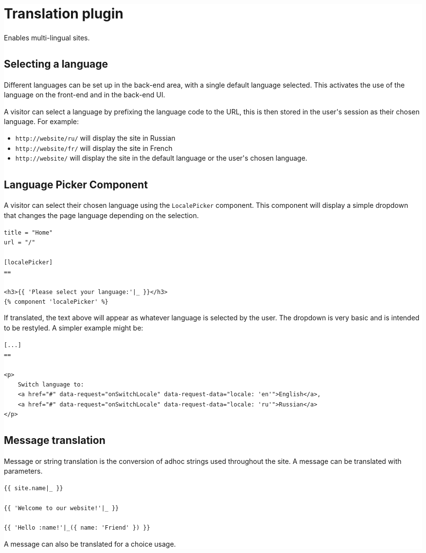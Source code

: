 # Translation plugin

Enables multi-lingual sites.

## Selecting a language

Different languages can be set up in the back-end area, with a single default language selected. This activates the use of the language on the front-end and in the back-end UI.

A visitor can select a language by prefixing the language code to the URL, this is then stored in the user's session as their chosen language. For example:

* `http://website/ru/` will display the site in Russian
* `http://website/fr/` will display the site in French
* `http://website/` will display the site in the default language or the user's chosen language.

## Language Picker Component

A visitor can select their chosen language using the `LocalePicker` component. This component will display a simple dropdown that changes the page language depending on the selection.

    title = "Home"
    url = "/"

    [localePicker]
    ==

    <h3>{{ 'Please select your language:'|_ }}</h3>
    {% component 'localePicker' %}

If translated, the text above will appear as whatever language is selected by the user. The dropdown is very basic and is intended to be restyled. A simpler example might be:

    [...]
    ==

    <p>
        Switch language to:
        <a href="#" data-request="onSwitchLocale" data-request-data="locale: 'en'">English</a>,
        <a href="#" data-request="onSwitchLocale" data-request-data="locale: 'ru'">Russian</a>
    </p>

## Message translation

Message or string translation is the conversion of adhoc strings used throughout the site. A message can be translated with parameters.

    {{ site.name|_ }}

    {{ 'Welcome to our website!'|_ }}

    {{ 'Hello :name!'|_({ name: 'Friend' }) }}

A message can also be translated for a choice usage.
